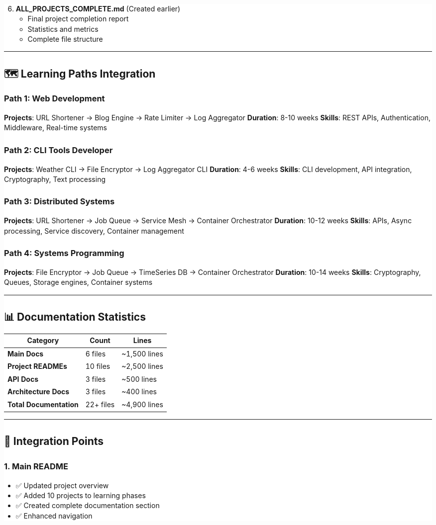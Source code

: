 6. **ALL_PROJECTS_COMPLETE.md** (Created earlier)
   - Final project completion report
   - Statistics and metrics
   - Complete file structure

---

## 🗺️ Learning Paths Integration

### Path 1: Web Development
**Projects**: URL Shortener → Blog Engine → Rate Limiter → Log Aggregator
**Duration**: 8-10 weeks
**Skills**: REST APIs, Authentication, Middleware, Real-time systems

### Path 2: CLI Tools Developer
**Projects**: Weather CLI → File Encryptor → Log Aggregator CLI
**Duration**: 4-6 weeks
**Skills**: CLI development, API integration, Cryptography, Text processing

### Path 3: Distributed Systems
**Projects**: URL Shortener → Job Queue → Service Mesh → Container Orchestrator
**Duration**: 10-12 weeks
**Skills**: APIs, Async processing, Service discovery, Container management

### Path 4: Systems Programming
**Projects**: File Encryptor → Job Queue → TimeSeries DB → Container Orchestrator
**Duration**: 10-14 weeks
**Skills**: Cryptography, Queues, Storage engines, Container systems

---

## 📊 Documentation Statistics

| Category | Count | Lines |
|----------|-------|-------|
| **Main Docs** | 6 files | ~1,500 lines |
| **Project READMEs** | 10 files | ~2,500 lines |
| **API Docs** | 3 files | ~500 lines |
| **Architecture Docs** | 3 files | ~400 lines |
| **Total Documentation** | 22+ files | ~4,900 lines |

---

## 🎯 Integration Points

### 1. Main README
- ✅ Updated project overview
- ✅ Added 10 projects to learning phases
- ✅ Created complete documentation section
- ✅ Enhanced navigation
